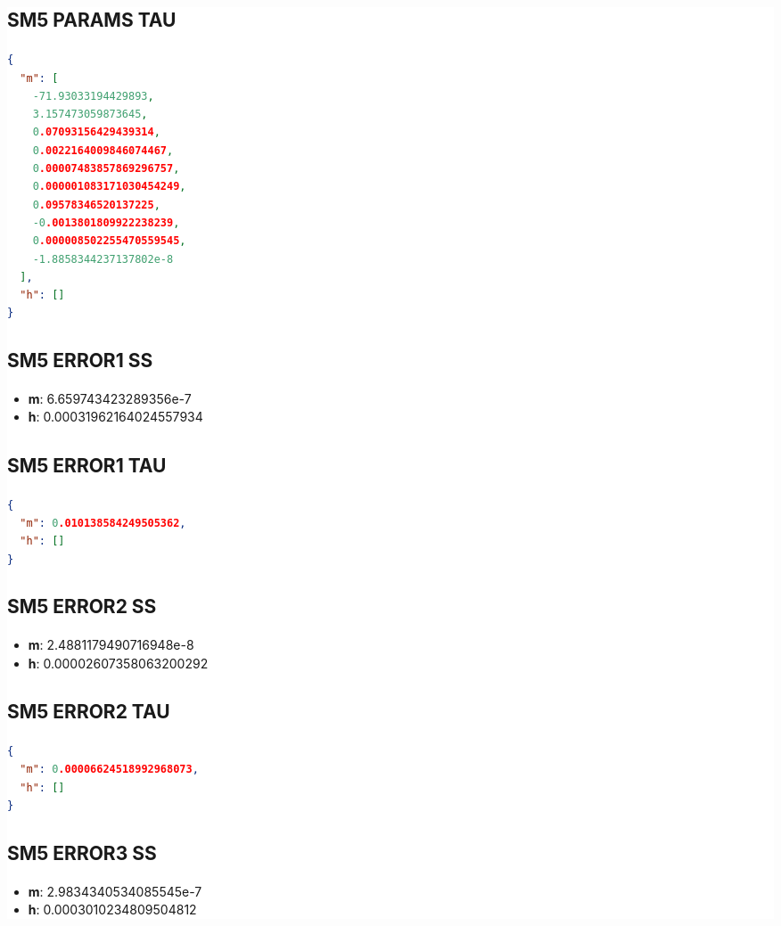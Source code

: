 ## SM5 PARAMS TAU

```json
{
  "m": [
    -71.93033194429893,
    3.157473059873645,
    0.07093156429439314,
    0.0022164009846074467,
    0.00007483857869296757,
    0.000001083171030454249,
    0.09578346520137225,
    -0.0013801809922238239,
    0.000008502255470559545,
    -1.8858344237137802e-8
  ],
  "h": []
}
```

## SM5 ERROR1 SS

- **m**: 6.659743423289356e-7
- **h**: 0.00031962164024557934

## SM5 ERROR1 TAU

```json
{
  "m": 0.010138584249505362,
  "h": []
}
```

## SM5 ERROR2 SS

- **m**: 2.4881179490716948e-8
- **h**: 0.00002607358063200292

## SM5 ERROR2 TAU

```json
{
  "m": 0.00006624518992968073,
  "h": []
}
```

## SM5 ERROR3 SS

- **m**: 2.9834340534085545e-7
- **h**: 0.0003010234809504812
